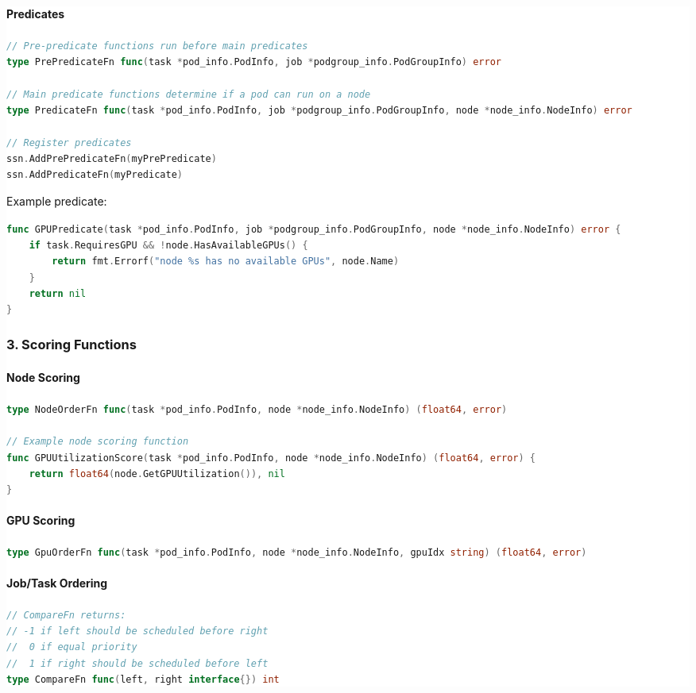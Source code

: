 
#### Predicates

```go
// Pre-predicate functions run before main predicates
type PrePredicateFn func(task *pod_info.PodInfo, job *podgroup_info.PodGroupInfo) error

// Main predicate functions determine if a pod can run on a node
type PredicateFn func(task *pod_info.PodInfo, job *podgroup_info.PodGroupInfo, node *node_info.NodeInfo) error

// Register predicates
ssn.AddPrePredicateFn(myPrePredicate)
ssn.AddPredicateFn(myPredicate)
```

Example predicate:
```go
func GPUPredicate(task *pod_info.PodInfo, job *podgroup_info.PodGroupInfo, node *node_info.NodeInfo) error {
    if task.RequiresGPU && !node.HasAvailableGPUs() {
        return fmt.Errorf("node %s has no available GPUs", node.Name)
    }
    return nil
}
```

### 3. Scoring Functions

#### Node Scoring
```go
type NodeOrderFn func(task *pod_info.PodInfo, node *node_info.NodeInfo) (float64, error)

// Example node scoring function
func GPUUtilizationScore(task *pod_info.PodInfo, node *node_info.NodeInfo) (float64, error) {
    return float64(node.GetGPUUtilization()), nil
}
```

#### GPU Scoring
```go
type GpuOrderFn func(task *pod_info.PodInfo, node *node_info.NodeInfo, gpuIdx string) (float64, error)
```

#### Job/Task Ordering
```go
// CompareFn returns:
// -1 if left should be scheduled before right
//  0 if equal priority
//  1 if right should be scheduled before left
type CompareFn func(left, right interface{}) int
```
